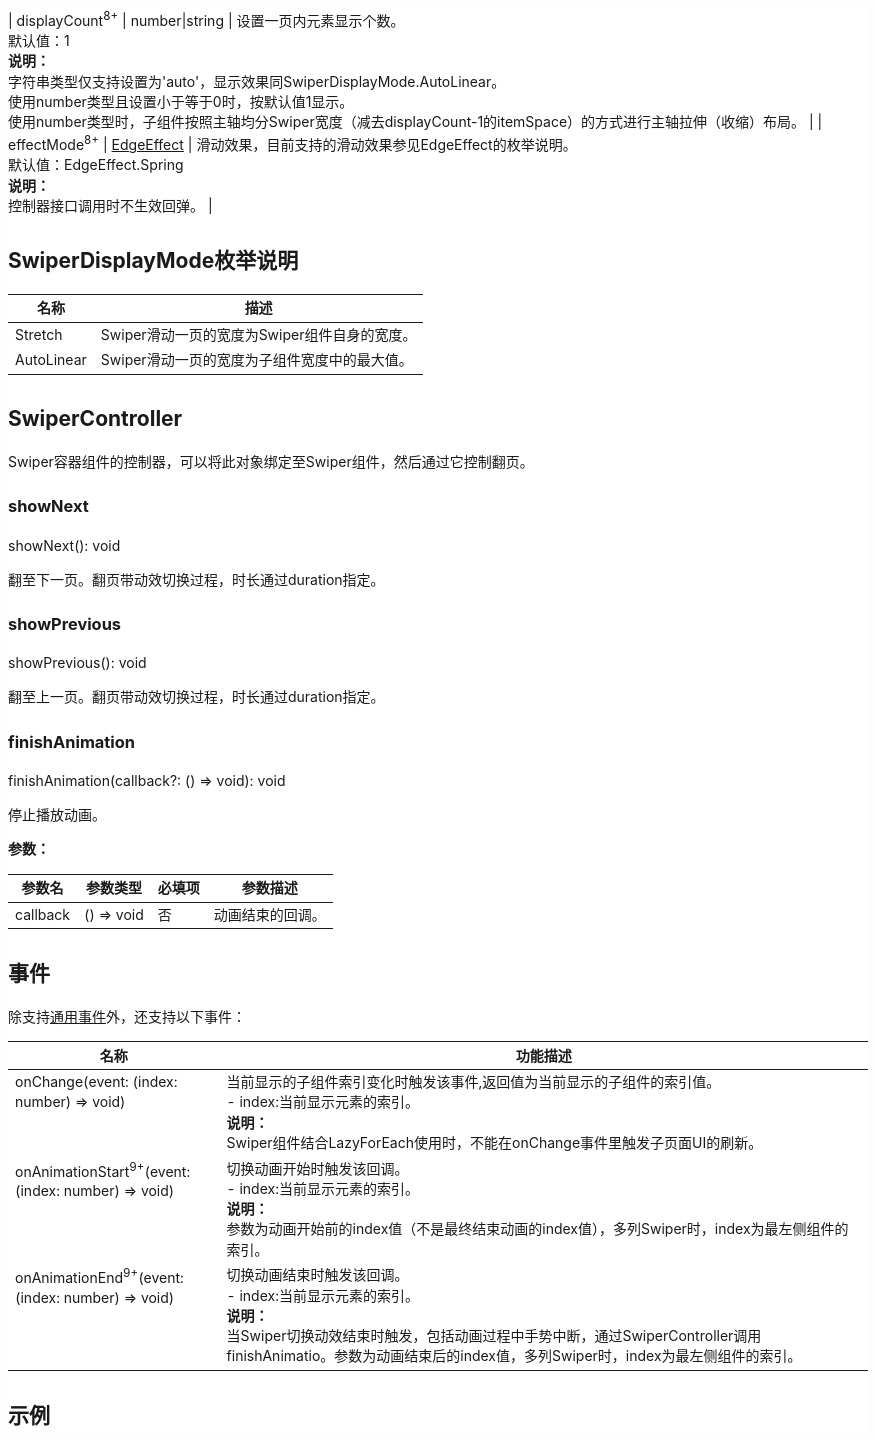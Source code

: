 | displayCount<sup>8+</sup>   | number\|string                                               | 设置一页内元素显示个数。<br/>默认值：1<br/>**说明：** <br/>字符串类型仅支持设置为'auto'，显示效果同SwiperDisplayMode.AutoLinear。<br/>使用number类型且设置小于等于0时，按默认值1显示。<br/>使用number类型时，子组件按照主轴均分Swiper宽度（减去displayCount-1的itemSpace）的方式进行主轴拉伸（收缩）布局。 |
| effectMode<sup>8+</sup>     | [EdgeEffect](ts-appendix-enums.md#edgeeffect)  | 滑动效果，目前支持的滑动效果参见EdgeEffect的枚举说明。<br/>默认值：EdgeEffect.Spring<br/>**说明：** <br/>控制器接口调用时不生效回弹。 |

## SwiperDisplayMode枚举说明

| 名称 | 描述 |
| ----------- | ------------------------------------------ |
| Stretch     | Swiper滑动一页的宽度为Swiper组件自身的宽度。|
| AutoLinear  | Swiper滑动一页的宽度为子组件宽度中的最大值。|

## SwiperController

Swiper容器组件的控制器，可以将此对象绑定至Swiper组件，然后通过它控制翻页。

### showNext

showNext(): void

翻至下一页。翻页带动效切换过程，时长通过duration指定。

### showPrevious

showPrevious(): void

翻至上一页。翻页带动效切换过程，时长通过duration指定。

### finishAnimation

finishAnimation(callback?: () => void): void

停止播放动画。

**参数：**

| 参数名    | 参数类型   | 必填项 | 参数描述 |
| --------- | ---------- | ------ | -------- |
| callback  | () => void | 否     | 动画结束的回调。 |

## 事件

除支持[通用事件](ts-universal-events-click.md)外，还支持以下事件：

| 名称                                                         | 功能描述                                                     |
| ------------------------------------------------------------ | ------------------------------------------------------------ |
| onChange(event: (index: number) => void)                     | 当前显示的子组件索引变化时触发该事件,返回值为当前显示的子组件的索引值。<br/>-&nbsp;index:当前显示元素的索引。<br/>**说明：** <br>Swiper组件结合LazyForEach使用时，不能在onChange事件里触发子页面UI的刷新。 |
| onAnimationStart<sup>9+</sup>(event: (index: number) => void) | 切换动画开始时触发该回调。<br/>-&nbsp;index:当前显示元素的索引。<br/>**说明：** <br/>参数为动画开始前的index值（不是最终结束动画的index值），多列Swiper时，index为最左侧组件的索引。 |
| onAnimationEnd<sup>9+</sup>(event: (index: number) => void)  | 切换动画结束时触发该回调。<br/>-&nbsp;index:当前显示元素的索引。<br/>**说明：** <br/>当Swiper切换动效结束时触发，包括动画过程中手势中断，通过SwiperController调用finishAnimatio。参数为动画结束后的index值，多列Swiper时，index为最左侧组件的索引。 |

## 示例
